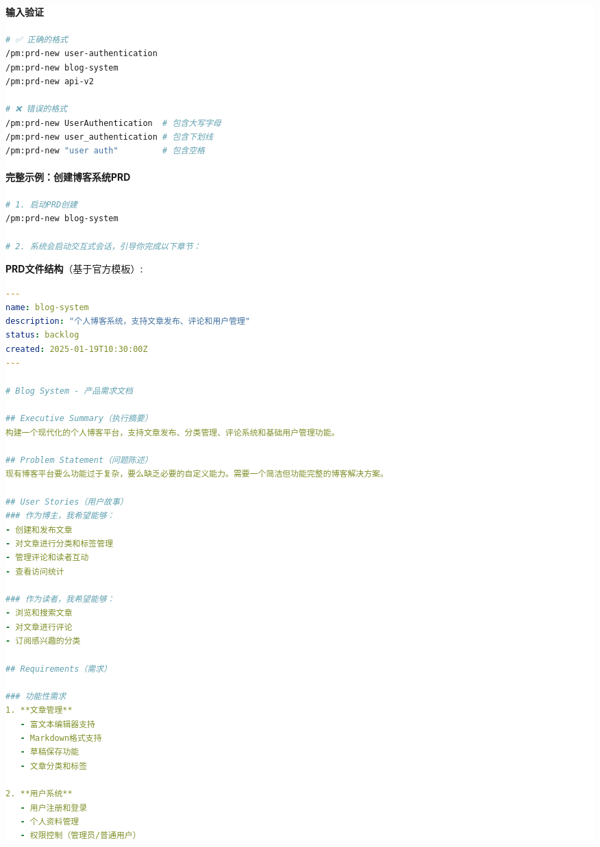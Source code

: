 #### 输入验证
```bash
# ✅ 正确的格式
/pm:prd-new user-authentication
/pm:prd-new blog-system
/pm:prd-new api-v2

# ❌ 错误的格式
/pm:prd-new UserAuthentication  # 包含大写字母
/pm:prd-new user_authentication # 包含下划线
/pm:prd-new "user auth"         # 包含空格
```

#### 完整示例：创建博客系统PRD

```bash
# 1. 启动PRD创建
/pm:prd-new blog-system

# 2. 系统会启动交互式会话，引导你完成以下章节：
```

**PRD文件结构**（基于官方模板）:
```yaml
---
name: blog-system
description: "个人博客系统，支持文章发布、评论和用户管理"
status: backlog
created: 2025-01-19T10:30:00Z
---

# Blog System - 产品需求文档

## Executive Summary（执行摘要）
构建一个现代化的个人博客平台，支持文章发布、分类管理、评论系统和基础用户管理功能。

## Problem Statement（问题陈述）
现有博客平台要么功能过于复杂，要么缺乏必要的自定义能力。需要一个简洁但功能完整的博客解决方案。

## User Stories（用户故事）
### 作为博主，我希望能够：
- 创建和发布文章
- 对文章进行分类和标签管理
- 管理评论和读者互动
- 查看访问统计

### 作为读者，我希望能够：
- 浏览和搜索文章
- 对文章进行评论
- 订阅感兴趣的分类

## Requirements（需求）

### 功能性需求
1. **文章管理**
   - 富文本编辑器支持
   - Markdown格式支持
   - 草稿保存功能
   - 文章分类和标签

2. **用户系统**
   - 用户注册和登录
   - 个人资料管理
   - 权限控制（管理员/普通用户）

```